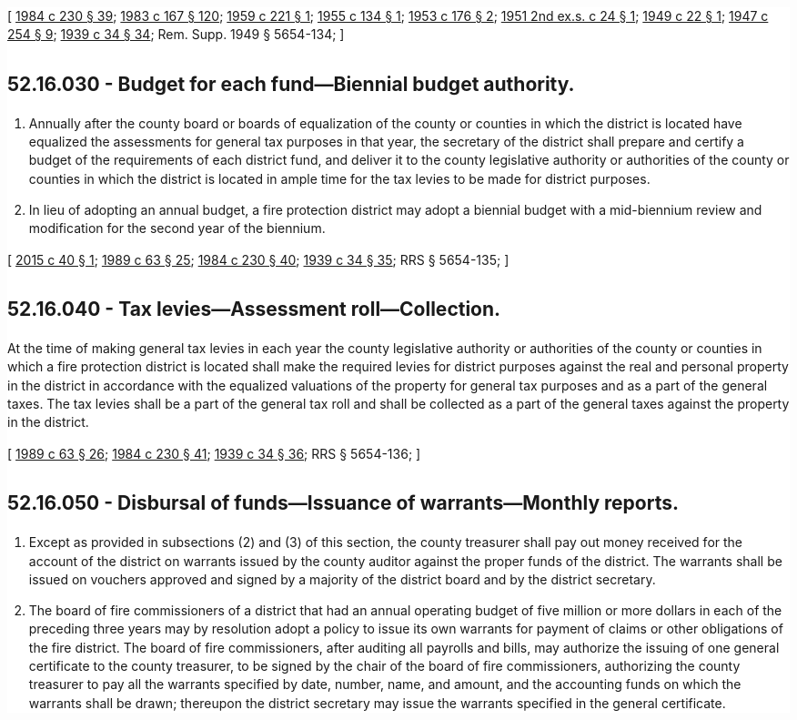 \[ [1984 c 230 § 39](http://leg.wa.gov/CodeReviser/documents/sessionlaw/1984c230.pdf?cite=1984%20c%20230%20§%2039); [1983 c 167 § 120](http://leg.wa.gov/CodeReviser/documents/sessionlaw/1983c167.pdf?cite=1983%20c%20167%20§%20120); [1959 c 221 § 1](http://leg.wa.gov/CodeReviser/documents/sessionlaw/1959c221.pdf?cite=1959%20c%20221%20§%201); [1955 c 134 § 1](http://leg.wa.gov/CodeReviser/documents/sessionlaw/1955c134.pdf?cite=1955%20c%20134%20§%201); [1953 c 176 § 2](http://leg.wa.gov/CodeReviser/documents/sessionlaw/1953c176.pdf?cite=1953%20c%20176%20§%202); [1951 2nd ex.s. c 24 § 1](http://leg.wa.gov/CodeReviser/documents/sessionlaw/1951ex2c24.pdf?cite=1951%202nd%20ex.s.%20c%2024%20§%201); [1949 c 22 § 1](http://leg.wa.gov/CodeReviser/documents/sessionlaw/1949c22.pdf?cite=1949%20c%2022%20§%201); [1947 c 254 § 9](http://leg.wa.gov/CodeReviser/documents/sessionlaw/1947c254.pdf?cite=1947%20c%20254%20§%209); [1939 c 34 § 34](http://leg.wa.gov/CodeReviser/documents/sessionlaw/1939c34.pdf?cite=1939%20c%2034%20§%2034); Rem. Supp. 1949 § 5654-134; \]

## 52.16.030 - Budget for each fund—Biennial budget authority.
1. Annually after the county board or boards of equalization of the county or counties in which the district is located have equalized the assessments for general tax purposes in that year, the secretary of the district shall prepare and certify a budget of the requirements of each district fund, and deliver it to the county legislative authority or authorities of the county or counties in which the district is located in ample time for the tax levies to be made for district purposes.

2. In lieu of adopting an annual budget, a fire protection district may adopt a biennial budget with a mid-biennium review and modification for the second year of the biennium.

\[ [2015 c 40 § 1](http://lawfilesext.leg.wa.gov/biennium/2015-16/Pdf/Bills/Session%20Laws/House/1313-S.SL.pdf?cite=2015%20c%2040%20§%201); [1989 c 63 § 25](http://leg.wa.gov/CodeReviser/documents/sessionlaw/1989c63.pdf?cite=1989%20c%2063%20§%2025); [1984 c 230 § 40](http://leg.wa.gov/CodeReviser/documents/sessionlaw/1984c230.pdf?cite=1984%20c%20230%20§%2040); [1939 c 34 § 35](http://leg.wa.gov/CodeReviser/documents/sessionlaw/1939c34.pdf?cite=1939%20c%2034%20§%2035); RRS § 5654-135; \]

## 52.16.040 - Tax levies—Assessment roll—Collection.
At the time of making general tax levies in each year the county legislative authority or authorities of the county or counties in which a fire protection district is located shall make the required levies for district purposes against the real and personal property in the district in accordance with the equalized valuations of the property for general tax purposes and as a part of the general taxes. The tax levies shall be a part of the general tax roll and shall be collected as a part of the general taxes against the property in the district.

\[ [1989 c 63 § 26](http://leg.wa.gov/CodeReviser/documents/sessionlaw/1989c63.pdf?cite=1989%20c%2063%20§%2026); [1984 c 230 § 41](http://leg.wa.gov/CodeReviser/documents/sessionlaw/1984c230.pdf?cite=1984%20c%20230%20§%2041); [1939 c 34 § 36](http://leg.wa.gov/CodeReviser/documents/sessionlaw/1939c34.pdf?cite=1939%20c%2034%20§%2036); RRS § 5654-136; \]

## 52.16.050 - Disbursal of funds—Issuance of warrants—Monthly reports.
1. Except as provided in subsections (2) and (3) of this section, the county treasurer shall pay out money received for the account of the district on warrants issued by the county auditor against the proper funds of the district. The warrants shall be issued on vouchers approved and signed by a majority of the district board and by the district secretary.

2. The board of fire commissioners of a district that had an annual operating budget of five million or more dollars in each of the preceding three years may by resolution adopt a policy to issue its own warrants for payment of claims or other obligations of the fire district. The board of fire commissioners, after auditing all payrolls and bills, may authorize the issuing of one general certificate to the county treasurer, to be signed by the chair of the board of fire commissioners, authorizing the county treasurer to pay all the warrants specified by date, number, name, and amount, and the accounting funds on which the warrants shall be drawn; thereupon the district secretary may issue the warrants specified in the general certificate.
